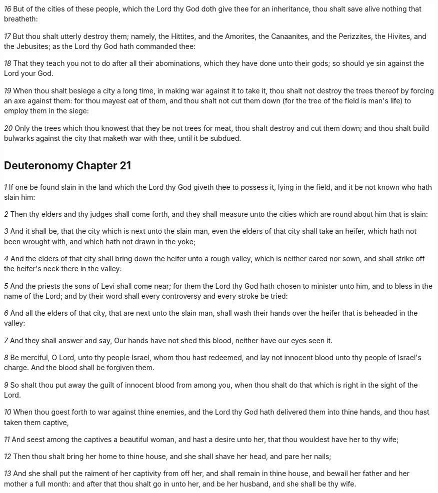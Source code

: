 *16* But of the cities of these people, which the Lord thy God doth give thee for an inheritance, thou shalt save alive nothing that breatheth:

*17* But thou shalt utterly destroy them; namely, the Hittites, and the Amorites, the Canaanites, and the Perizzites, the Hivites, and the Jebusites; as the Lord thy God hath commanded thee:

*18* That they teach you not to do after all their abominations, which they have done unto their gods; so should ye sin against the Lord your God.

*19* When thou shalt besiege a city a long time, in making war against it to take it, thou shalt not destroy the trees thereof by forcing an axe against them: for thou mayest eat of them, and thou shalt not cut them down (for the tree of the field is man's life) to employ them in the siege:

*20* Only the trees which thou knowest that they be not trees for meat, thou shalt destroy and cut them down; and thou shalt build bulwarks against the city that maketh war with thee, until it be subdued.


## Deuteronomy Chapter 21

*1* If one be found slain in the land which the Lord thy God giveth thee to possess it, lying in the field, and it be not known who hath slain him:

*2* Then thy elders and thy judges shall come forth, and they shall measure unto the cities which are round about him that is slain:

*3* And it shall be, that the city which is next unto the slain man, even the elders of that city shall take an heifer, which hath not been wrought with, and which hath not drawn in the yoke;

*4* And the elders of that city shall bring down the heifer unto a rough valley, which is neither eared nor sown, and shall strike off the heifer's neck there in the valley:

*5* And the priests the sons of Levi shall come near; for them the Lord thy God hath chosen to minister unto him, and to bless in the name of the Lord; and by their word shall every controversy and every stroke be tried:

*6* And all the elders of that city, that are next unto the slain man, shall wash their hands over the heifer that is beheaded in the valley:

*7* And they shall answer and say, Our hands have not shed this blood, neither have our eyes seen it.

*8* Be merciful, O Lord, unto thy people Israel, whom thou hast redeemed, and lay not innocent blood unto thy people of Israel's charge. And the blood shall be forgiven them.

*9* So shalt thou put away the guilt of innocent blood from among you, when thou shalt do that which is right in the sight of the Lord.

*10* When thou goest forth to war against thine enemies, and the Lord thy God hath delivered them into thine hands, and thou hast taken them captive,

*11* And seest among the captives a beautiful woman, and hast a desire unto her, that thou wouldest have her to thy wife;

*12* Then thou shalt bring her home to thine house, and she shall shave her head, and pare her nails;

*13* And she shall put the raiment of her captivity from off her, and shall remain in thine house, and bewail her father and her mother a full month: and after that thou shalt go in unto her, and be her husband, and she shall be thy wife.
